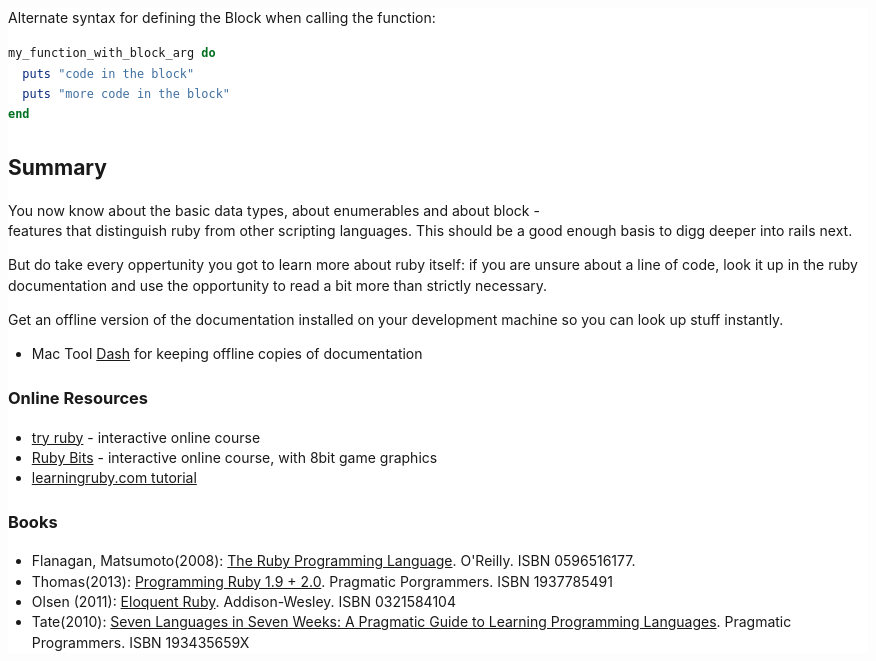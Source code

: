 Alternate syntax for defining the Block when calling the function:

``` ruby
my_function_with_block_arg do
  puts "code in the block"
  puts "more code in the block"
end
```


Summary
-------

You now know about the basic data types, about enumerables and about block -   
features that distinguish ruby from other scripting languages. This should
be a good enough basis to digg deeper into rails next.  

But do take every
oppertunity you got to learn more about ruby itself: if you are unsure about
a line of code, look it up in the ruby documentation and use the
opportunity to read a bit more than strictly necessary.

Get an offline version of the documentation
installed on your development machine so you can look up stuff instantly.

* Mac Tool [Dash](http://kapeli.com/dash) for keeping offline copies of documentation

### Online Resources

* [try ruby](http://tryruby.org) - interactive online course
* [Ruby Bits](http://www.codeschool.com/courses/ruby-bits) - interactive online course, with 8bit game graphics
* [learningruby.com tutorial](http://rubylearning.com/satishtalim/tutorial.html)

### Books

* Flanagan, Matsumoto(2008): [The Ruby Programming Language](http://www.amazon.com/Ruby-Programming-Language-David-Flanagan/dp/0596516177). O'Reilly. ISBN 0596516177.
* Thomas(2013): [Programming Ruby 1.9 + 2.0](http://www.amazon.com/Programming-Ruby-1-9-2-0-Programmers/dp/1937785491/). Pragmatic Porgrammers. ISBN 1937785491
* Olsen (2011): [Eloquent Ruby](http://www.amazon.com/Eloquent-Ruby-Addison-Wesley-Professional/dp/0321584104/). Addison-Wesley. ISBN 0321584104
* Tate(2010): [Seven Languages in Seven Weeks: A Pragmatic Guide to Learning Programming Languages](http://www.amazon.com/Seven-Languages-Weeks-Programming-Programmers/dp/193435659X/). Pragmatic Programmers.  ISBN 193435659X
